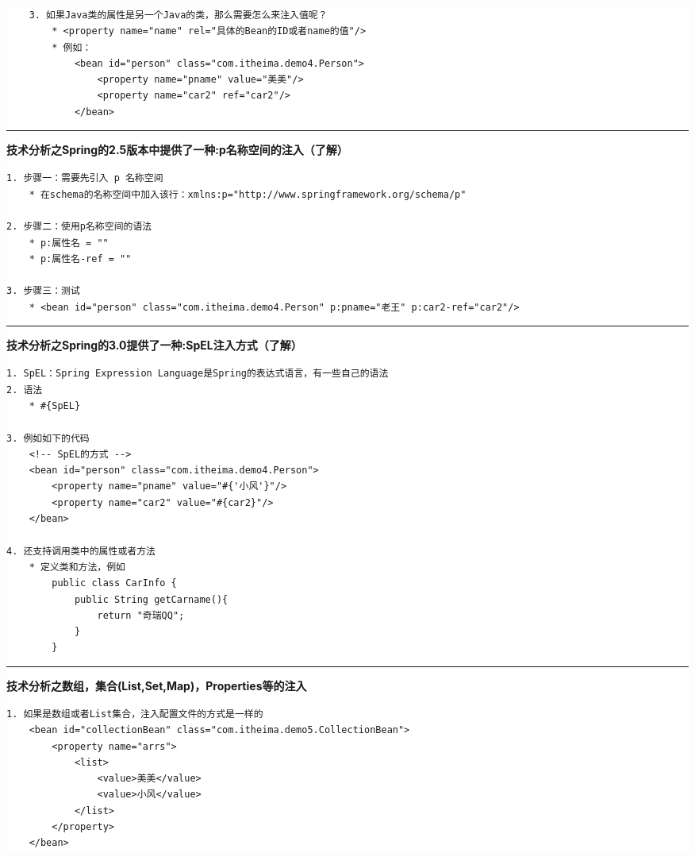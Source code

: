 		3. 如果Java类的属性是另一个Java的类，那么需要怎么来注入值呢？
			* <property name="name" rel="具体的Bean的ID或者name的值"/>
			* 例如：
				<bean id="person" class="com.itheima.demo4.Person">
					<property name="pname" value="美美"/>
					<property name="car2" ref="car2"/>
				</bean>
	
----------
	
**技术分析之Spring的2.5版本中提供了一种:p名称空间的注入（了解）**
	
	1. 步骤一：需要先引入 p 名称空间
		* 在schema的名称空间中加入该行：xmlns:p="http://www.springframework.org/schema/p"
	
	2. 步骤二：使用p名称空间的语法
		* p:属性名 = ""
		* p:属性名-ref = ""
	
	3. 步骤三：测试
		* <bean id="person" class="com.itheima.demo4.Person" p:pname="老王" p:car2-ref="car2"/>
	
----------
	
**技术分析之Spring的3.0提供了一种:SpEL注入方式（了解）**
	
	1. SpEL：Spring Expression Language是Spring的表达式语言，有一些自己的语法
	2. 语法
		* #{SpEL}
	
	3. 例如如下的代码
		<!-- SpEL的方式 -->
		<bean id="person" class="com.itheima.demo4.Person">
			<property name="pname" value="#{'小风'}"/>
			<property name="car2" value="#{car2}"/>
		</bean>
	
	4. 还支持调用类中的属性或者方法
		* 定义类和方法，例如
			public class CarInfo {
				public String getCarname(){
					return "奇瑞QQ";
				}
			}
	
----------
	
**技术分析之数组，集合(List,Set,Map)，Properties等的注入**
	
	1. 如果是数组或者List集合，注入配置文件的方式是一样的
		<bean id="collectionBean" class="com.itheima.demo5.CollectionBean">
			<property name="arrs">
				<list>
					<value>美美</value>
					<value>小风</value>
				</list>
			</property>
		</bean>
	